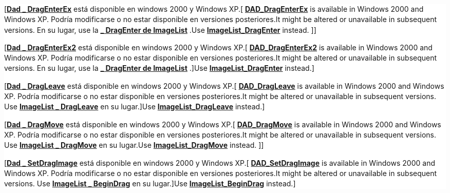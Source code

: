 <span data-ttu-id="e6e96-129">\[[**Dad \_ DragEnterEx**](/windows/desktop/api/shlobj_core/nf-shlobj_core-dad_dragenterex) está disponible en windows 2000 y Windows XP.</span><span class="sxs-lookup"><span data-stu-id="e6e96-129">\[ [**DAD\_DragEnterEx**](/windows/desktop/api/shlobj_core/nf-shlobj_core-dad_dragenterex) is available in Windows 2000 and Windows XP.</span></span> <span data-ttu-id="e6e96-130">Podría modificarse o no estar disponible en versiones posteriores.</span><span class="sxs-lookup"><span data-stu-id="e6e96-130">It might be altered or unavailable in subsequent versions.</span></span> <span data-ttu-id="e6e96-131">En su lugar, use la [**\_ DragEnter de ImageList**](/windows/win32/api/commctrl/nf-commctrl-imagelist_dragenter) .</span><span class="sxs-lookup"><span data-stu-id="e6e96-131">Use [**ImageList\_DragEnter**](/windows/win32/api/commctrl/nf-commctrl-imagelist_dragenter) instead.</span></span> <span data-ttu-id="e6e96-132">\]</span><span class="sxs-lookup"><span data-stu-id="e6e96-132">\]</span></span>

<span data-ttu-id="e6e96-133">\[[**Dad \_ DragEnterEx2**](/windows/desktop/api/shlobj_core/nf-shlobj_core-dad_dragenterex2) está disponible en windows 2000 y Windows XP.</span><span class="sxs-lookup"><span data-stu-id="e6e96-133">\[ [**DAD\_DragEnterEx2**](/windows/desktop/api/shlobj_core/nf-shlobj_core-dad_dragenterex2) is available in Windows 2000 and Windows XP.</span></span> <span data-ttu-id="e6e96-134">Podría modificarse o no estar disponible en versiones posteriores.</span><span class="sxs-lookup"><span data-stu-id="e6e96-134">It might be altered or unavailable in subsequent versions.</span></span> <span data-ttu-id="e6e96-135">En su lugar, use la [**\_ DragEnter de ImageList**](/windows/win32/api/commctrl/nf-commctrl-imagelist_dragenter) .\]</span><span class="sxs-lookup"><span data-stu-id="e6e96-135">Use [**ImageList\_DragEnter**](/windows/win32/api/commctrl/nf-commctrl-imagelist_dragenter) instead.\]</span></span>

<span data-ttu-id="e6e96-136">\[[**Dad \_ DragLeave**](/windows/desktop/api/shlobj_core/nf-shlobj_core-dad_dragleave) está disponible en windows 2000 y Windows XP.</span><span class="sxs-lookup"><span data-stu-id="e6e96-136">\[ [**DAD\_DragLeave**](/windows/desktop/api/shlobj_core/nf-shlobj_core-dad_dragleave) is available in Windows 2000 and Windows XP.</span></span> <span data-ttu-id="e6e96-137">Podría modificarse o no estar disponible en versiones posteriores.</span><span class="sxs-lookup"><span data-stu-id="e6e96-137">It might be altered or unavailable in subsequent versions.</span></span> <span data-ttu-id="e6e96-138">Use [**ImageList \_ DragLeave**](/windows/win32/api/commctrl/nf-commctrl-imagelist_dragleave) en su lugar.\]</span><span class="sxs-lookup"><span data-stu-id="e6e96-138">Use [**ImageList\_DragLeave**](/windows/win32/api/commctrl/nf-commctrl-imagelist_dragleave) instead.\]</span></span>

<span data-ttu-id="e6e96-139">\[[**Dad \_ DragMove**](/windows/desktop/api/shlobj_core/nf-shlobj_core-dad_dragmove) está disponible en windows 2000 y Windows XP.</span><span class="sxs-lookup"><span data-stu-id="e6e96-139">\[ [**DAD\_DragMove**](/windows/desktop/api/shlobj_core/nf-shlobj_core-dad_dragmove) is available in Windows 2000 and Windows XP.</span></span> <span data-ttu-id="e6e96-140">Podría modificarse o no estar disponible en versiones posteriores.</span><span class="sxs-lookup"><span data-stu-id="e6e96-140">It might be altered or unavailable in subsequent versions.</span></span> <span data-ttu-id="e6e96-141">Use [**ImageList \_ DragMove**](/windows/win32/api/commctrl/nf-commctrl-imagelist_dragmove) en su lugar.</span><span class="sxs-lookup"><span data-stu-id="e6e96-141">Use [**ImageList\_DragMove**](/windows/win32/api/commctrl/nf-commctrl-imagelist_dragmove) instead.</span></span> <span data-ttu-id="e6e96-142">\]</span><span class="sxs-lookup"><span data-stu-id="e6e96-142">\]</span></span>

<span data-ttu-id="e6e96-143">\[[**Dad \_ SetDragImage**](/windows/desktop/api/shlobj_core/nf-shlobj_core-dad_setdragimage) está disponible en windows 2000 y Windows XP.</span><span class="sxs-lookup"><span data-stu-id="e6e96-143">\[ [**DAD\_SetDragImage**](/windows/desktop/api/shlobj_core/nf-shlobj_core-dad_setdragimage) is available in Windows 2000 and Windows XP.</span></span> <span data-ttu-id="e6e96-144">Podría modificarse o no estar disponible en versiones posteriores.</span><span class="sxs-lookup"><span data-stu-id="e6e96-144">It might be altered or unavailable in subsequent versions.</span></span> <span data-ttu-id="e6e96-145">Use [**ImageList \_ BeginDrag**](/windows/win32/api/commctrl/nf-commctrl-imagelist_begindrag) en su lugar.\]</span><span class="sxs-lookup"><span data-stu-id="e6e96-145">Use [**ImageList\_BeginDrag**](/windows/win32/api/commctrl/nf-commctrl-imagelist_begindrag) instead.\]</span></span>
